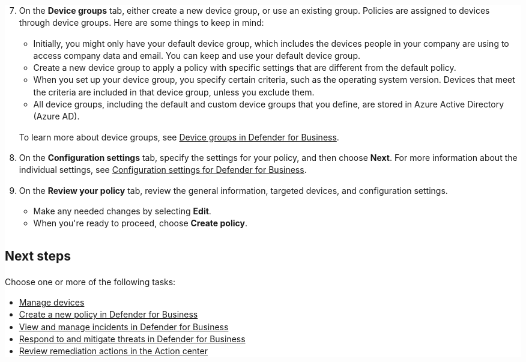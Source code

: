 7. On the **Device groups** tab, either create a new device group, or use an existing group. Policies are assigned to devices through device groups. Here are some things to keep in mind:

   - Initially, you might only have your default device group, which includes the devices people in your company are using to access company data and email. You can keep and use your default device group.
   - Create a new device group to apply a policy with specific settings that are different from the default policy. 
   - When you set up your device group, you specify certain criteria, such as the operating system version. Devices that meet the criteria are included in that device group, unless you exclude them. 
   - All device groups, including the default and custom device groups that you define, are stored in Azure Active Directory (Azure AD).

   To learn more about device groups, see [Device groups in Defender for Business](mdb-create-edit-device-groups.md).

8. On the **Configuration settings** tab, specify the settings for your policy, and then choose **Next**. For more information about the individual settings, see [Configuration settings for Defender for Business](mdb-next-generation-protection.md).

9. On the **Review your policy** tab, review the general information, targeted devices, and configuration settings. 

   - Make any needed changes by selecting **Edit**.
   - When you're ready to proceed, choose **Create policy**.


## Next steps

Choose one or more of the following tasks:

- [Manage devices](mdb-manage-devices.md)
- [Create a new policy in Defender for Business](mdb-create-new-policy.md)
- [View and manage incidents in Defender for Business](mdb-view-manage-incidents.md)
- [Respond to and mitigate threats in Defender for Business](mdb-respond-mitigate-threats.md)
- [Review remediation actions in the Action center](mdb-review-remediation-actions.md)